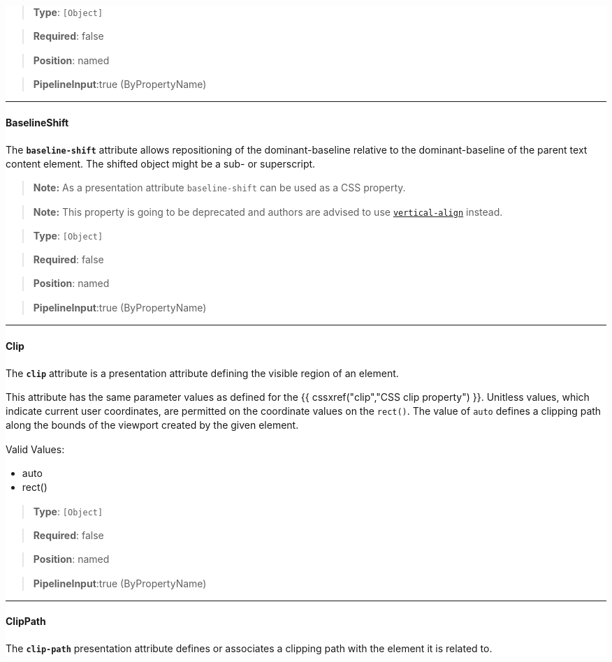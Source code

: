 

> **Type**: ```[Object]```

> **Required**: false

> **Position**: named

> **PipelineInput**:true (ByPropertyName)
---
#### **BaselineShift**

The **`baseline-shift`** attribute allows repositioning of the dominant-baseline relative to the dominant-baseline of the parent text content element. The shifted object might be a sub- or superscript.

> **Note:** As a presentation attribute `baseline-shift` can be used as a CSS property.

> **Note:** This property is going to be deprecated and authors are advised to use [`vertical-align`](https://developer.mozilla.org/en-US/docs/Web/CSS/vertical-align) instead.



> **Type**: ```[Object]```

> **Required**: false

> **Position**: named

> **PipelineInput**:true (ByPropertyName)
---
#### **Clip**

The **`clip`** attribute is a presentation attribute defining the visible region of an element.

This attribute has the same parameter values as defined for the {{ cssxref("clip","CSS clip property") }}. Unitless values, which indicate current user coordinates, are permitted on the coordinate values on the `rect()`. The value of `auto` defines a clipping path along the bounds of the viewport created by the given element.



Valid Values:

* auto
* rect()



> **Type**: ```[Object]```

> **Required**: false

> **Position**: named

> **PipelineInput**:true (ByPropertyName)
---
#### **ClipPath**

The **`clip-path`** presentation attribute defines or associates a clipping path with the element it is related to.

